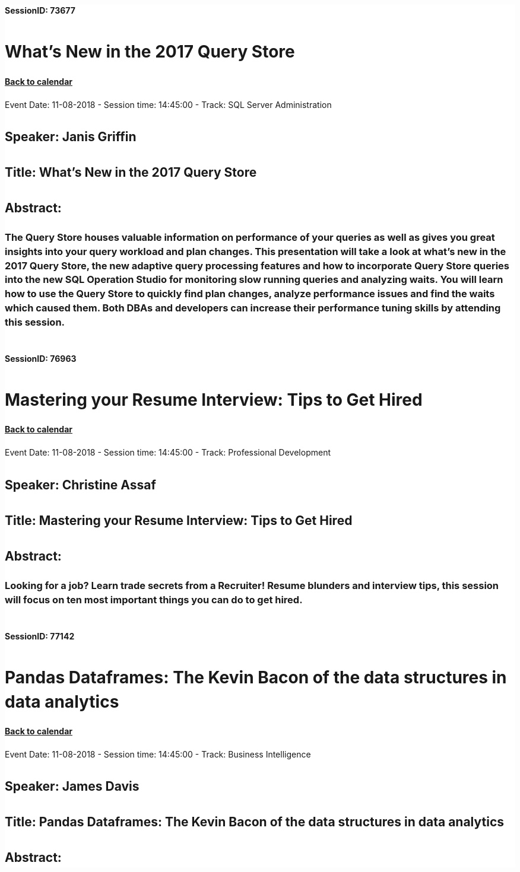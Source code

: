 #### SessionID: 73677
# What’s New in the 2017 Query Store
#### [Back to calendar](#SQLSaturday-#749---Baton-Rouge-2018)
Event Date: 11-08-2018 - Session time: 14:45:00 - Track: SQL Server Administration
## Speaker: Janis Griffin
## Title: What’s New in the 2017 Query Store
## Abstract:
### The Query Store houses valuable information on performance of your queries as well as gives you great insights into your query workload and plan changes. This presentation will take a look at what’s new in the 2017 Query Store, the new adaptive query processing features and how to incorporate Query Store queries into the new SQL Operation Studio for monitoring slow running queries and analyzing waits. You will learn how to use the Query Store to quickly find plan changes, analyze performance issues and find the waits which caused them. Both DBAs and developers can increase their performance tuning skills by attending this session.
#  
#### SessionID: 76963
# Mastering your Resume  Interview: Tips to Get Hired
#### [Back to calendar](#SQLSaturday-#749---Baton-Rouge-2018)
Event Date: 11-08-2018 - Session time: 14:45:00 - Track: Professional Development
## Speaker: Christine Assaf
## Title: Mastering your Resume  Interview: Tips to Get Hired
## Abstract:
### Looking for a job? Learn trade secrets from a Recruiter! Resume blunders and interview tips, this session will focus on ten most important things you can do to get hired.
#  
#### SessionID: 77142
# Pandas Dataframes: The Kevin Bacon of the data structures in data analytics
#### [Back to calendar](#SQLSaturday-#749---Baton-Rouge-2018)
Event Date: 11-08-2018 - Session time: 14:45:00 - Track: Business Intelligence
## Speaker: James Davis
## Title: Pandas Dataframes: The Kevin Bacon of the data structures in data analytics
## Abstract: